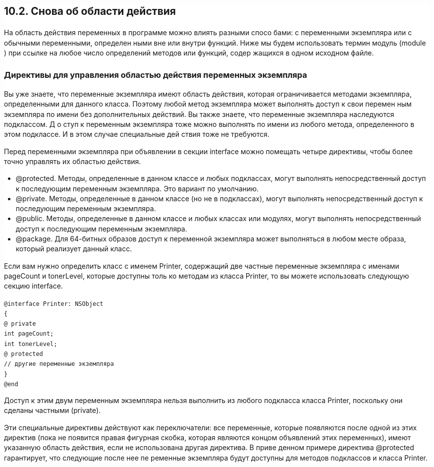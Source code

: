 
## 10.2. Снова об области действия
На область действия переменных в программе можно влиять разными спосо­
бами: с переменными экземпляра или с обычными переменными, определен­
ными вне или внутри функций. Ниже мы будем использовать термин модуль
(module ) при ссылке на любое число определений методов или функций, содер­
жащихся в одном исходном файле.

### Директивы для управления областью действия переменных экземпляра
Вы уже знаете, что переменные экземпляра имеют область действия, которая
ограничивается методами экземпляра, определенными для данного класса.
Поэтому любой метод экземпляра может выполнять доступ к свои перемен­
ным экземпляра по имени без дополнительных действий.
Вы также знаете, что переменные экземпляра наследуются подклассом. Д о­
ступ к переменным экземпляра тоже можно выполнять по имени из любого
метода, определенного в этом подклассе. И в этом случае специальные дей­
ствия тоже не требуются.

Перед переменными экземпляра при объявлении в секции interface можно
помещать четыре директивы, чтобы более точно управлять их областью действия.
* @protected. Методы, определенные в данном классе и любых подклассах, могут выполнять непосредственный доступ к последующим переменным экземпляра. Это вариант по умолчанию.
* @private. Методы, определенные в данном классе (но не в подклассах), могут выполнять непосредственный доступ к последующим переменным экземпляра.
* @public. Методы, определенные в данном классе и любых классах или модулях, могут выполнять непосредственный доступ к последующим переменным экземпляра.
* @package. Для 64-битных образов доступ к переменной экземпляра может выполняться в любом месте образа, который реализует данный класс.

Если вам нужно определить класс с именем Printer, содержащий две частные
переменные экземпляра с именами pageCount и tonerLevel, которые доступны толь­
ко методам из класса Printer, то вы можете использовать следующую секцию
interface.
```
@interface Printer: NSObject
{
@ private
int pageCount;
int tonerLevel;
@ protected
// другие переменные экземпляра
}
@end
```
Доступ к этим двум переменным экземпляра нельзя выполнить из любого
подкласса класса Printer, поскольку они сделаны частными (private).

Эти специальные директивы действуют как переключатели: все переменные,
которые появляются после одной из этих директив (пока не появится правая
фигурная скобка, которая являются концом объявлений этих переменных), имеют
указанную область действия, если не использована другая директива. В приве­
денном примере директива @protected гарантирует, что следующие после нее пе­
ременные экземпляра будут доступны для методов подклассов и класса Printer.
